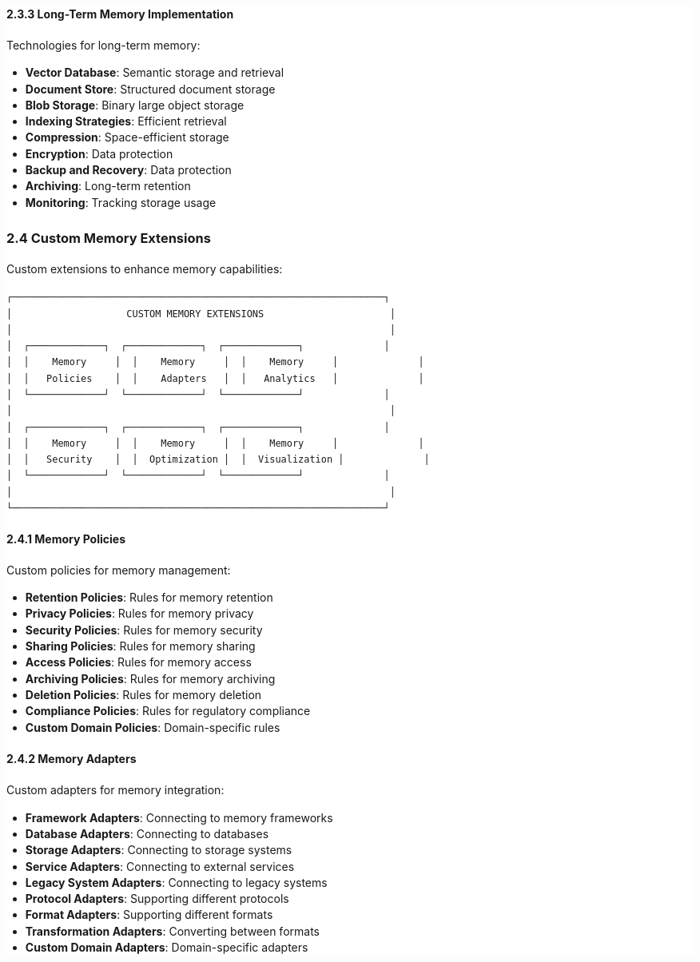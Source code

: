 #### 2.3.3 Long-Term Memory Implementation

Technologies for long-term memory:

- **Vector Database**: Semantic storage and retrieval
- **Document Store**: Structured document storage
- **Blob Storage**: Binary large object storage
- **Indexing Strategies**: Efficient retrieval
- **Compression**: Space-efficient storage
- **Encryption**: Data protection
- **Backup and Recovery**: Data protection
- **Archiving**: Long-term retention
- **Monitoring**: Tracking storage usage

### 2.4 Custom Memory Extensions

Custom extensions to enhance memory capabilities:

```
┌─────────────────────────────────────────────────────────────────┐
│                    CUSTOM MEMORY EXTENSIONS                      │
│                                                                  │
│  ┌─────────────┐  ┌─────────────┐  ┌─────────────┐              │
│  │    Memory     │  │    Memory     │  │    Memory     │              │
│  │   Policies    │  │    Adapters   │  │   Analytics   │              │
│  └─────────────┘  └─────────────┘  └─────────────┘              │
│                                                                  │
│  ┌─────────────┐  ┌─────────────┐  ┌─────────────┐              │
│  │    Memory     │  │    Memory     │  │    Memory     │              │
│  │   Security    │  │  Optimization │  │  Visualization │              │
│  └─────────────┘  └─────────────┘  └─────────────┘              │
│                                                                  │
└─────────────────────────────────────────────────────────────────┘
```

#### 2.4.1 Memory Policies

Custom policies for memory management:

- **Retention Policies**: Rules for memory retention
- **Privacy Policies**: Rules for memory privacy
- **Security Policies**: Rules for memory security
- **Sharing Policies**: Rules for memory sharing
- **Access Policies**: Rules for memory access
- **Archiving Policies**: Rules for memory archiving
- **Deletion Policies**: Rules for memory deletion
- **Compliance Policies**: Rules for regulatory compliance
- **Custom Domain Policies**: Domain-specific rules

#### 2.4.2 Memory Adapters

Custom adapters for memory integration:

- **Framework Adapters**: Connecting to memory frameworks
- **Database Adapters**: Connecting to databases
- **Storage Adapters**: Connecting to storage systems
- **Service Adapters**: Connecting to external services
- **Legacy System Adapters**: Connecting to legacy systems
- **Protocol Adapters**: Supporting different protocols
- **Format Adapters**: Supporting different formats
- **Transformation Adapters**: Converting between formats
- **Custom Domain Adapters**: Domain-specific adapters
